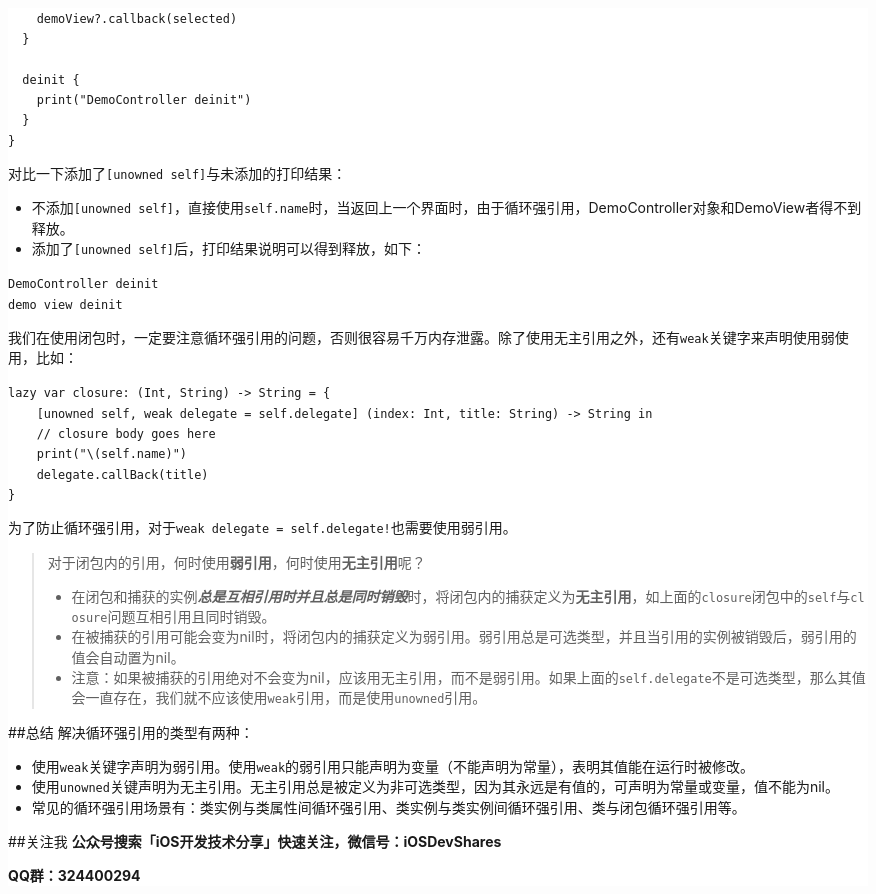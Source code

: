 ```
    demoView?.callback(selected)
  }
  
  deinit {
    print("DemoController deinit")
  }
}
```

对比一下添加了`[unowned self]`与未添加的打印结果：

* 不添加`[unowned self]`，直接使用`self.name`时，当返回上一个界面时，由于循环强引用，DemoController对象和DemoView者得不到释放。
* 添加了`[unowned self]`后，打印结果说明可以得到释放，如下：

```
DemoController deinit
demo view deinit
```

我们在使用闭包时，一定要注意循环强引用的问题，否则很容易千万内存泄露。除了使用无主引用之外，还有`weak`关键字来声明使用弱使用，比如：

```
lazy var closure: (Int, String) -> String = {
    [unowned self, weak delegate = self.delegate] (index: Int, title: String) -> String in
    // closure body goes here
    print("\(self.name)")
    delegate.callBack(title)
}
```
为了防止循环强引用，对于`weak delegate = self.delegate!`也需要使用弱引用。

>对于闭包内的引用，何时使用**弱引用**，何时使用**无主引用**呢？
>
>* 在闭包和捕获的实例***总是互相引用时并且总是同时销毁***时，将闭包内的捕获定义为**无主引用**，如上面的`closure`闭包中的`self`与`closure`问题互相引用且同时销毁。
>* 在被捕获的引用可能会变为nil时，将闭包内的捕获定义为弱引用。弱引用总是可选类型，并且当引用的实例被销毁后，弱引用的值会自动置为nil。
>* 注意：如果被捕获的引用绝对不会变为nil，应该用无主引用，而不是弱引用。如果上面的`self.delegate`不是可选类型，那么其值会一直存在，我们就不应该使用`weak`引用，而是使用`unowned`引用。


##总结
解决循环强引用的类型有两种：

* 使用`weak`关键字声明为弱引用。使用`weak`的弱引用只能声明为变量（不能声明为常量），表明其值能在运行时被修改。
* 使用`unowned`关键声明为无主引用。无主引用总是被定义为非可选类型，因为其永远是有值的，可声明为常量或变量，值不能为nil。
* 常见的循环强引用场景有：类实例与类属性间循环强引用、类实例与类实例间循环强引用、类与闭包循环强引用等。


##关注我
**公众号搜索「iOS开发技术分享」快速关注，微信号：iOSDevShares**

**QQ群：324400294**

